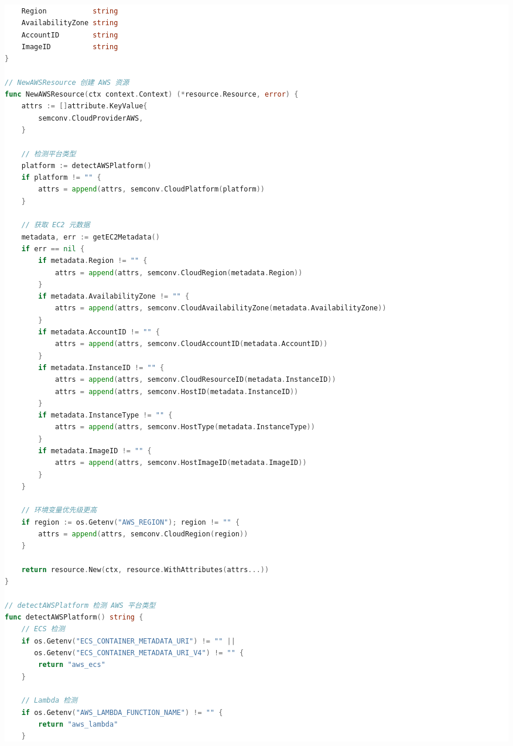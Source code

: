 ```go
    Region           string
    AvailabilityZone string
    AccountID        string
    ImageID          string
}

// NewAWSResource 创建 AWS 资源
func NewAWSResource(ctx context.Context) (*resource.Resource, error) {
    attrs := []attribute.KeyValue{
        semconv.CloudProviderAWS,
    }

    // 检测平台类型
    platform := detectAWSPlatform()
    if platform != "" {
        attrs = append(attrs, semconv.CloudPlatform(platform))
    }

    // 获取 EC2 元数据
    metadata, err := getEC2Metadata()
    if err == nil {
        if metadata.Region != "" {
            attrs = append(attrs, semconv.CloudRegion(metadata.Region))
        }
        if metadata.AvailabilityZone != "" {
            attrs = append(attrs, semconv.CloudAvailabilityZone(metadata.AvailabilityZone))
        }
        if metadata.AccountID != "" {
            attrs = append(attrs, semconv.CloudAccountID(metadata.AccountID))
        }
        if metadata.InstanceID != "" {
            attrs = append(attrs, semconv.CloudResourceID(metadata.InstanceID))
            attrs = append(attrs, semconv.HostID(metadata.InstanceID))
        }
        if metadata.InstanceType != "" {
            attrs = append(attrs, semconv.HostType(metadata.InstanceType))
        }
        if metadata.ImageID != "" {
            attrs = append(attrs, semconv.HostImageID(metadata.ImageID))
        }
    }

    // 环境变量优先级更高
    if region := os.Getenv("AWS_REGION"); region != "" {
        attrs = append(attrs, semconv.CloudRegion(region))
    }

    return resource.New(ctx, resource.WithAttributes(attrs...))
}

// detectAWSPlatform 检测 AWS 平台类型
func detectAWSPlatform() string {
    // ECS 检测
    if os.Getenv("ECS_CONTAINER_METADATA_URI") != "" ||
       os.Getenv("ECS_CONTAINER_METADATA_URI_V4") != "" {
        return "aws_ecs"
    }

    // Lambda 检测
    if os.Getenv("AWS_LAMBDA_FUNCTION_NAME") != "" {
        return "aws_lambda"
    }

```